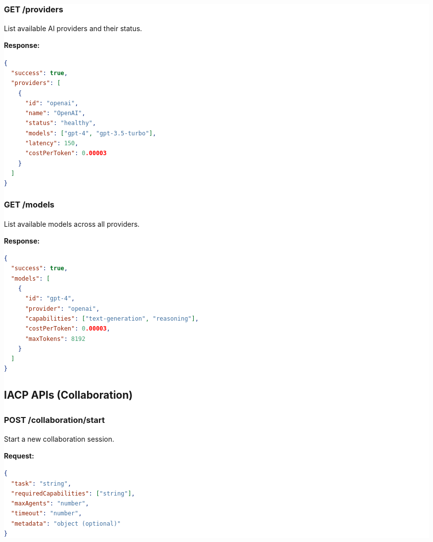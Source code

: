 ### GET /providers

List available AI providers and their status.

**Response:**
```json
{
  "success": true,
  "providers": [
    {
      "id": "openai",
      "name": "OpenAI",
      "status": "healthy",
      "models": ["gpt-4", "gpt-3.5-turbo"],
      "latency": 150,
      "costPerToken": 0.00003
    }
  ]
}
```

### GET /models

List available models across all providers.

**Response:**
```json
{
  "success": true,
  "models": [
    {
      "id": "gpt-4",
      "provider": "openai",
      "capabilities": ["text-generation", "reasoning"],
      "costPerToken": 0.00003,
      "maxTokens": 8192
    }
  ]
}
```

## IACP APIs (Collaboration)

### POST /collaboration/start

Start a new collaboration session.

**Request:**
```json
{
  "task": "string",
  "requiredCapabilities": ["string"],
  "maxAgents": "number",
  "timeout": "number",
  "metadata": "object (optional)"
}
```
